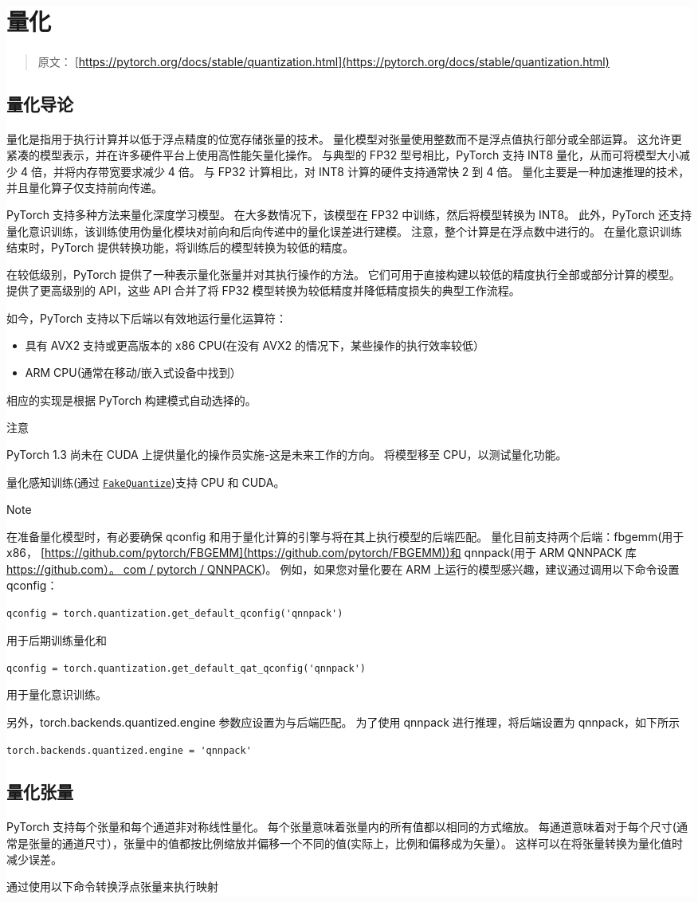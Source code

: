 # 量化

> 原文： [https://pytorch.org/docs/stable/quantization.html](https://pytorch.org/docs/stable/quantization.html)

## 量化导论

量化是指用于执行计算并以低于浮点精度的位宽存储张量的技术。 量化模型对张量使用整数而不是浮点值执行部分或全部运算。 这允许更紧凑的模型表示，并在许多硬件平台上使用高性能矢量化操作。 与典型的 FP32 型号相比，PyTorch 支持 INT8 量化，从而可将模型大小减少 4 倍，并将内存带宽要求减少 4 倍。 与 FP32 计算相比，对 INT8 计算的硬件支持通常快 2 到 4 倍。 量化主要是一种加速推理的技术，并且量化算子仅支持前向传递。

PyTorch 支持多种方法来量化深度学习模型。 在大多数情况下，该模型在 FP32 中训练，然后将模型转换为 INT8。 此外，PyTorch 还支持量化意识训练，该训练使用伪量化模块对前向和后向传递中的量化误差进行建模。 注意，整个计算是在浮点数中进行的。 在量化意识训练结束时，PyTorch 提供转换功能，将训练后的模型转换为较低的精度。

在较低级别，PyTorch 提供了一种表示量化张量并对其执行操作的方法。 它们可用于直接构建以较低的精度执行全部或部分计算的模型。 提供了更高级别的 API，这些 API 合并了将 FP32 模型转换为较低精度并降低精度损失的典型工作流程。

如今，PyTorch 支持以下后端以有效地运行量化运算符：

*   具有 AVX2 支持或更高版本的 x86 CPU(在没有 AVX2 的情况下，某些操作的执行效率较低）

*   ARM CPU(通常在移动/嵌入式设备中找到）

相应的实现是根据 PyTorch 构建模式自动选择的。

注意

PyTorch 1.3 尚未在 CUDA 上提供量化的操作员实施-这是未来工作的方向。 将模型移至 CPU，以测试量化功能。

量化感知训练(通过 [`FakeQuantize`](#torch.quantization.FakeQuantize "torch.quantization.FakeQuantize"))支持 CPU 和 CUDA。

Note

在准备量化模型时，有必要确保 qconfig 和用于量化计算的引擎与将在其上执行模型的后端匹配。 量化目前支持两个后端：fbgemm(用于 x86， [https://github.com/pytorch/FBGEMM](https://github.com/pytorch/FBGEMM))和 qnnpack(用于 ARM QNNPACK 库 [https://github.com）。 com / pytorch / QNNPACK](https://github.com/pytorch/QNNPACK))。 例如，如果您对量化要在 ARM 上运行的模型感兴趣，建议通过调用以下命令设置 qconfig：

`qconfig = torch.quantization.get_default_qconfig('qnnpack')`

用于后期训练量化和

`qconfig = torch.quantization.get_default_qat_qconfig('qnnpack')`

用于量化意识训练。

另外，torch.backends.quantized.engine 参数应设置为与后端匹配。 为了使用 qnnpack 进行推理，将后端设置为 qnnpack，如下所示

`torch.backends.quantized.engine = 'qnnpack'`

## 量化张量

PyTorch 支持每个张量和每个通道非对称线性量化。 每个张量意味着张量内的所有值都以相同的方式缩放。 每通道意味着对于每个尺寸(通常是张量的通道尺寸），张量中的值都按比例缩放并偏移一个不同的值(实际上，比例和偏移成为矢量）。 这样可以在将张量转换为量化值时减少误差。

通过使用以下命令转换浮点张量来执行映射
